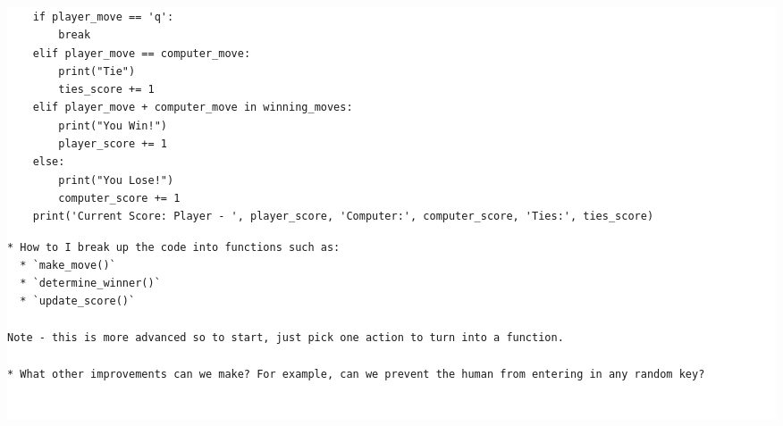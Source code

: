         if player_move == 'q':
            break
        elif player_move == computer_move:
            print("Tie")
            ties_score += 1
        elif player_move + computer_move in winning_moves:
            print("You Win!")
            player_score += 1
        else:
            print("You Lose!")
            computer_score += 1
        print('Current Score: Player - ', player_score, 'Computer:', computer_score, 'Ties:', ties_score)
  ```
* How to I break up the code into functions such as:
    * `make_move()`
    * `determine_winner()`
    * `update_score()`

Note - this is more advanced so to start, just pick one action to turn into a function.

* What other improvements can we make? For example, can we prevent the human from entering in any random key?



